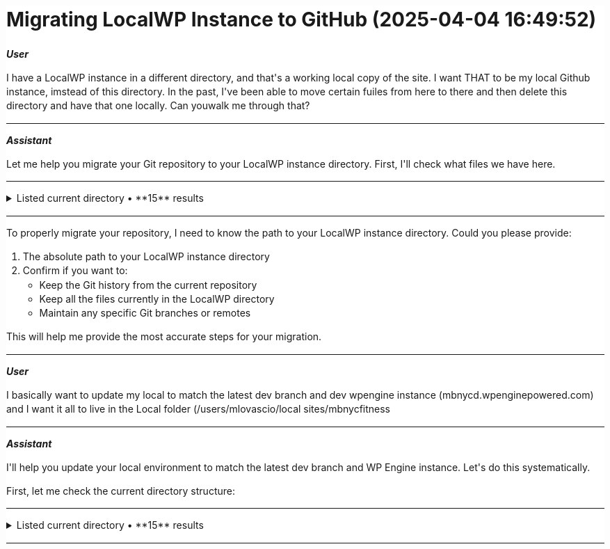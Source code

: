 

# Migrating LocalWP Instance to GitHub (2025-04-04 16:49:52)

_**User**_

I have a LocalWP instance in a different directory, and that's a working local copy of the site. I want THAT to be my local Github instance, imstead of this directory. In the past, I've been able to move certain fuiles from here to there and then delete this directory and have that one locally. Can youwalk me through that?

---

_**Assistant**_

Let me help you migrate your Git repository to your LocalWP instance directory. First, I'll check what files we have here.

---

<details><summary>Listed current directory • **15** results</summary></details>

---

To properly migrate your repository, I need to know the path to your LocalWP instance directory. Could you please provide:

1. The absolute path to your LocalWP instance directory
2. Confirm if you want to:
   - Keep the Git history from the current repository
   - Keep all the files currently in the LocalWP directory
   - Maintain any specific Git branches or remotes

This will help me provide the most accurate steps for your migration.

---

_**User**_

I basically want to update my local to match the latest dev branch and dev wpengine instance (mbnycd.wpenginepowered.com) and I want it all to live in the Local folder (/users/mlovascio/local sites/mbnycfitness

---

_**Assistant**_

I'll help you update your local environment to match the latest dev branch and WP Engine instance. Let's do this systematically.

First, let me check the current directory structure:

---

<details><summary>Listed current directory • **15** results</summary></details>

---
